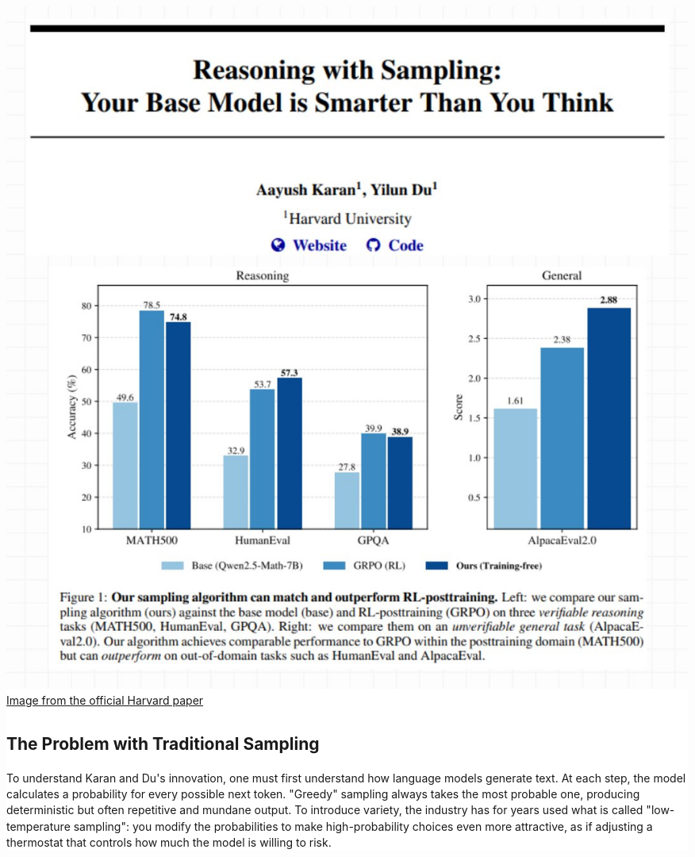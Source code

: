 ![benchmark.jpg](benchmark.jpg)
[Image from the official Harvard paper](https://arxiv.org/pdf/2510.14901)

## The Problem with Traditional Sampling

To understand Karan and Du's innovation, one must first understand how language models generate text. At each step, the model calculates a probability for every possible next token. "Greedy" sampling always takes the most probable one, producing deterministic but often repetitive and mundane output. To introduce variety, the industry has for years used what is called "low-temperature sampling": you modify the probabilities to make high-probability choices even more attractive, as if adjusting a thermostat that controls how much the model is willing to risk.
